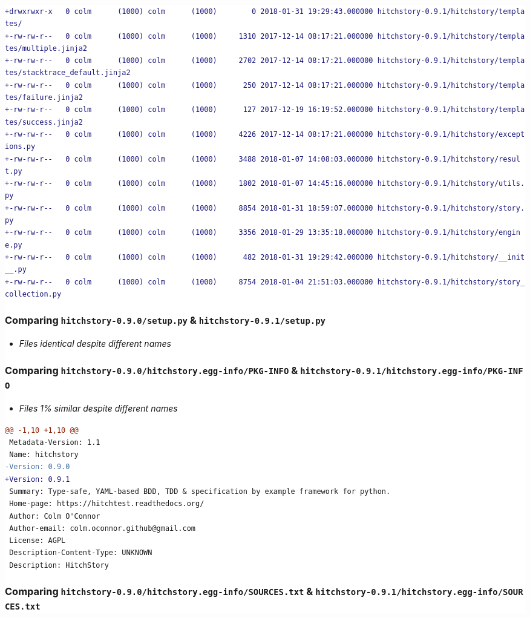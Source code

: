 ```diff
+drwxrwxr-x   0 colm      (1000) colm      (1000)        0 2018-01-31 19:29:43.000000 hitchstory-0.9.1/hitchstory/templates/
+-rw-rw-r--   0 colm      (1000) colm      (1000)     1310 2017-12-14 08:17:21.000000 hitchstory-0.9.1/hitchstory/templates/multiple.jinja2
+-rw-rw-r--   0 colm      (1000) colm      (1000)     2702 2017-12-14 08:17:21.000000 hitchstory-0.9.1/hitchstory/templates/stacktrace_default.jinja2
+-rw-rw-r--   0 colm      (1000) colm      (1000)      250 2017-12-14 08:17:21.000000 hitchstory-0.9.1/hitchstory/templates/failure.jinja2
+-rw-rw-r--   0 colm      (1000) colm      (1000)      127 2017-12-19 16:19:52.000000 hitchstory-0.9.1/hitchstory/templates/success.jinja2
+-rw-rw-r--   0 colm      (1000) colm      (1000)     4226 2017-12-14 08:17:21.000000 hitchstory-0.9.1/hitchstory/exceptions.py
+-rw-rw-r--   0 colm      (1000) colm      (1000)     3488 2018-01-07 14:08:03.000000 hitchstory-0.9.1/hitchstory/result.py
+-rw-rw-r--   0 colm      (1000) colm      (1000)     1802 2018-01-07 14:45:16.000000 hitchstory-0.9.1/hitchstory/utils.py
+-rw-rw-r--   0 colm      (1000) colm      (1000)     8854 2018-01-31 18:59:07.000000 hitchstory-0.9.1/hitchstory/story.py
+-rw-rw-r--   0 colm      (1000) colm      (1000)     3356 2018-01-29 13:35:18.000000 hitchstory-0.9.1/hitchstory/engine.py
+-rw-rw-r--   0 colm      (1000) colm      (1000)      482 2018-01-31 19:29:42.000000 hitchstory-0.9.1/hitchstory/__init__.py
+-rw-rw-r--   0 colm      (1000) colm      (1000)     8754 2018-01-04 21:51:03.000000 hitchstory-0.9.1/hitchstory/story_collection.py
```

### Comparing `hitchstory-0.9.0/setup.py` & `hitchstory-0.9.1/setup.py`

 * *Files identical despite different names*

### Comparing `hitchstory-0.9.0/hitchstory.egg-info/PKG-INFO` & `hitchstory-0.9.1/hitchstory.egg-info/PKG-INFO`

 * *Files 1% similar despite different names*

```diff
@@ -1,10 +1,10 @@
 Metadata-Version: 1.1
 Name: hitchstory
-Version: 0.9.0
+Version: 0.9.1
 Summary: Type-safe, YAML-based BDD, TDD & specification by example framework for python.
 Home-page: https://hitchtest.readthedocs.org/
 Author: Colm O'Connor
 Author-email: colm.oconnor.github@gmail.com
 License: AGPL
 Description-Content-Type: UNKNOWN
 Description: HitchStory
```

### Comparing `hitchstory-0.9.0/hitchstory.egg-info/SOURCES.txt` & `hitchstory-0.9.1/hitchstory.egg-info/SOURCES.txt`
